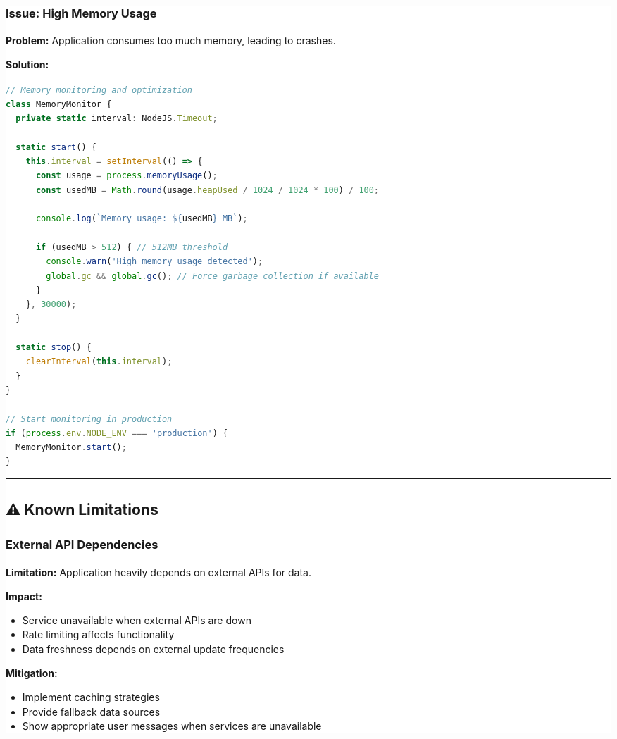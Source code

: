 ### Issue: High Memory Usage

**Problem:** Application consumes too much memory, leading to crashes.

**Solution:**
```typescript
// Memory monitoring and optimization
class MemoryMonitor {
  private static interval: NodeJS.Timeout;
  
  static start() {
    this.interval = setInterval(() => {
      const usage = process.memoryUsage();
      const usedMB = Math.round(usage.heapUsed / 1024 / 1024 * 100) / 100;
      
      console.log(`Memory usage: ${usedMB} MB`);
      
      if (usedMB > 512) { // 512MB threshold
        console.warn('High memory usage detected');
        global.gc && global.gc(); // Force garbage collection if available
      }
    }, 30000);
  }
  
  static stop() {
    clearInterval(this.interval);
  }
}

// Start monitoring in production
if (process.env.NODE_ENV === 'production') {
  MemoryMonitor.start();
}
```

---

## ⚠️ Known Limitations

### External API Dependencies

**Limitation:** Application heavily depends on external APIs for data.

**Impact:**
- Service unavailable when external APIs are down
- Rate limiting affects functionality
- Data freshness depends on external update frequencies

**Mitigation:**
- Implement caching strategies
- Provide fallback data sources
- Show appropriate user messages when services are unavailable
